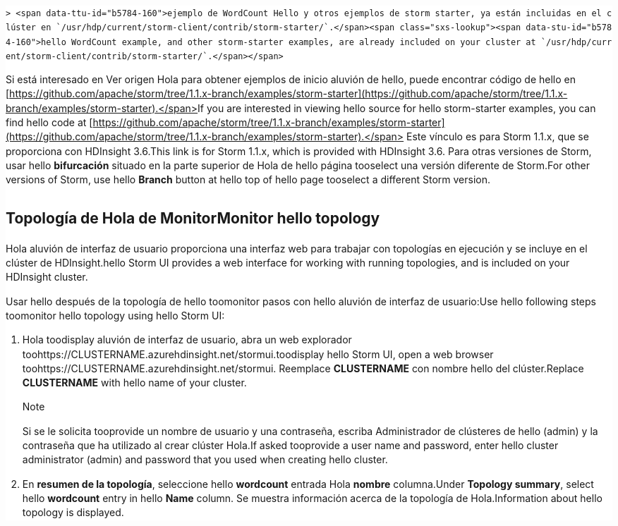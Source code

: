     > <span data-ttu-id="b5784-160">ejemplo de WordCount Hello y otros ejemplos de storm starter, ya están incluidas en el clúster en `/usr/hdp/current/storm-client/contrib/storm-starter/`.</span><span class="sxs-lookup"><span data-stu-id="b5784-160">hello WordCount example, and other storm-starter examples, are already included on your cluster at `/usr/hdp/current/storm-client/contrib/storm-starter/`.</span></span>

<span data-ttu-id="b5784-161">Si está interesado en Ver origen Hola para obtener ejemplos de inicio aluvión de hello, puede encontrar código de hello en [https://github.com/apache/storm/tree/1.1.x-branch/examples/storm-starter](https://github.com/apache/storm/tree/1.1.x-branch/examples/storm-starter).</span><span class="sxs-lookup"><span data-stu-id="b5784-161">If you are interested in viewing hello source for hello storm-starter examples, you can find hello code at [https://github.com/apache/storm/tree/1.1.x-branch/examples/storm-starter](https://github.com/apache/storm/tree/1.1.x-branch/examples/storm-starter).</span></span> <span data-ttu-id="b5784-162">Este vínculo es para Storm 1.1.x, que se proporciona con HDInsight 3.6.</span><span class="sxs-lookup"><span data-stu-id="b5784-162">This link is for Storm 1.1.x, which is provided with HDInsight 3.6.</span></span> <span data-ttu-id="b5784-163">Para otras versiones de Storm, usar hello __bifurcación__ situado en la parte superior de Hola de hello página tooselect una versión diferente de Storm.</span><span class="sxs-lookup"><span data-stu-id="b5784-163">For other versions of Storm, use hello __Branch__ button at hello top of hello page tooselect a different Storm version.</span></span>

## <a name="monitor-hello-topology"></a><span data-ttu-id="b5784-164">Topología de Hola de Monitor</span><span class="sxs-lookup"><span data-stu-id="b5784-164">Monitor hello topology</span></span>

<span data-ttu-id="b5784-165">Hola aluvión de interfaz de usuario proporciona una interfaz web para trabajar con topologías en ejecución y se incluye en el clúster de HDInsight.</span><span class="sxs-lookup"><span data-stu-id="b5784-165">hello Storm UI provides a web interface for working with running topologies, and is included on your HDInsight cluster.</span></span>

<span data-ttu-id="b5784-166">Usar hello después de la topología de hello toomonitor pasos con hello aluvión de interfaz de usuario:</span><span class="sxs-lookup"><span data-stu-id="b5784-166">Use hello following steps toomonitor hello topology using hello Storm UI:</span></span>

1. <span data-ttu-id="b5784-167">Hola toodisplay aluvión de interfaz de usuario, abra un web explorador toohttps://CLUSTERNAME.azurehdinsight.net/stormui.</span><span class="sxs-lookup"><span data-stu-id="b5784-167">toodisplay hello Storm UI, open a web browser toohttps://CLUSTERNAME.azurehdinsight.net/stormui.</span></span> <span data-ttu-id="b5784-168">Reemplace **CLUSTERNAME** con nombre hello del clúster.</span><span class="sxs-lookup"><span data-stu-id="b5784-168">Replace **CLUSTERNAME** with hello name of your cluster.</span></span>

    > [!NOTE]
    > <span data-ttu-id="b5784-169">Si se le solicita tooprovide un nombre de usuario y una contraseña, escriba Administrador de clústeres de hello (admin) y la contraseña que ha utilizado al crear clúster Hola.</span><span class="sxs-lookup"><span data-stu-id="b5784-169">If asked tooprovide a user name and password, enter hello cluster administrator (admin) and password that you used when creating hello cluster.</span></span>

2. <span data-ttu-id="b5784-170">En **resumen de la topología**, seleccione hello **wordcount** entrada Hola **nombre** columna.</span><span class="sxs-lookup"><span data-stu-id="b5784-170">Under **Topology summary**, select hello **wordcount** entry in hello **Name** column.</span></span> <span data-ttu-id="b5784-171">Se muestra información acerca de la topología de Hola.</span><span class="sxs-lookup"><span data-stu-id="b5784-171">Information about hello topology is displayed.</span></span>


[apachestorm]: https://storm.incubator.apache.org
[stormdocs]: http://storm.incubator.apache.org/documentation/Documentation.html
[stormstarter]: https://github.com/apache/storm/tree/master/examples/storm-starter
[stormjavadocs]: https://storm.incubator.apache.org/apidocs/
[hdinsight-provision]: hdinsight-hadoop-provision-linux-clusters.md
[preview-portal]: https://portal.azure.com/
